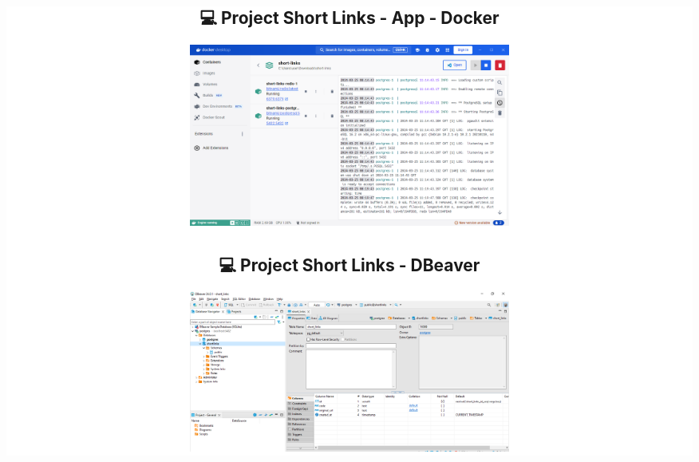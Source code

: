 <h2 align="center"> 💻 Project Short Links - App - Docker </h2>
<div align="center">
 <img src="./src/assets/1 - short-links - App - Docker Desktop.png" width="400px" alt="Home Image"/>
</div>

<h2 align="center"> 💻 Project Short Links - DBeaver </h2>
<div align="center">
 <img src="./src/assets/2  - DBeaver - short_links.png" width="400px" alt="Home Image"/>
</div>
